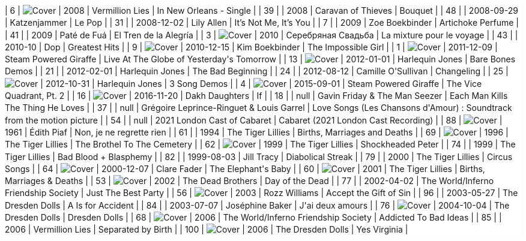 | 6 | ![Cover](https://i.discogs.com/zyP3t3LlGB1KXh2zIaR44sqWM08_F3Y185vP35d8_mw/rs:fit/g:sm/q:40/h:150/w:150/czM6Ly9kaXNjb2dz/LWRhdGFiYXNlLWlt/YWdlcy9SLTI4NjA0/MjktMTMwNDM4MjE3/OS5qcGVn.jpeg) | 2008 | Vermillion Lies | In New Orleans - Single |
| 39 |  | 2008 | Caravan of Thieves | Bouquet |
| 48 |  | 2008-09-29 | Katzenjammer | Le Pop |
| 31 |  | 2008-12-02 | Lily Allen | It’s Not Me, It’s You |
| 7 |  | 2009 | Zoe Boekbinder | Artichoke Perfume |
| 41 |  | 2009 | Paté de Fuá | El Tren de la Alegría |
| 3 | ![Cover](https://i.discogs.com/kmE8Ia57dvaEMKMV3vcAAsJETImzbEOxeUwZqZNFPOA/rs:fit/g:sm/q:40/h:150/w:150/czM6Ly9kaXNjb2dz/LWRhdGFiYXNlLWlt/YWdlcy9SLTUzMDE5/NDctMTUyNDYwNDk0/Mi02MzMwLmpwZWc.jpeg) | 2010 | Серебряная Свадьба | La mixture pour le voyage |
| 43 |  | 2010-10 | Dop | Greatest Hits |
| 9 | ![Cover](https://i.discogs.com/7yV8Ti6b5JIeby2SspaHemXk5vA1V7h1GTiCU6F6sjY/rs:fit/g:sm/q:40/h:150/w:150/czM6Ly9kaXNjb2dz/LWRhdGFiYXNlLWlt/YWdlcy9SLTI2NDY5/ODctMTI5NDgxMTEy/MC5qcGVn.jpeg) | 2010-12-15 | Kim Boekbinder | The Impossible Girl |
| 1 | ![Cover](https://lastfm.freetls.fastly.net/i/u/34s/83097c4032d2addfc29f5fc246391278.png) | 2011-12-09 | Steam Powered Giraffe | Live At The Globe of Yesterday's Tomorrow |
| 13 | ![Cover](https://i.discogs.com/BNtsfMDz5pyMBs7FXsucSHwWmp0NdiNYBb_g8BFiKN8/rs:fit/g:sm/q:40/h:150/w:150/czM6Ly9kaXNjb2dz/LWRhdGFiYXNlLWlt/YWdlcy9SLTk5MTE3/NDUtMTQ4ODQwMTc4/OS00MTg4LmpwZWc.jpeg) | 2012-01-01 | Harlequin Jones | Bare Bones Demos |
| 21 |  | 2012-02-01 | Harlequin Jones | The Bad Beginning |
| 24 |  | 2012-08-12 | Camille O'Sullivan | Changeling |
| 25 | ![Cover](https://i.discogs.com/BNtsfMDz5pyMBs7FXsucSHwWmp0NdiNYBb_g8BFiKN8/rs:fit/g:sm/q:40/h:150/w:150/czM6Ly9kaXNjb2dz/LWRhdGFiYXNlLWlt/YWdlcy9SLTk5MTE3/NDUtMTQ4ODQwMTc4/OS00MTg4LmpwZWc.jpeg) | 2012-10-31 | Harlequin Jones | 3 Song Demos |
| 4 | ![Cover](https://lastfm.freetls.fastly.net/i/u/34s/4929f340b1986b6048d55d3fa7e3e166.png) | 2015-09-01 | Steam Powered Giraffe | The Vice Quadrant, Pt. 2 |
| 16 | ![Cover](https://lastfm.freetls.fastly.net/i/u/34s/5f575b01f7368e6d14ef85911d2304e3.png) | 2016-11-20 | Dakh Daughters | If |
| 18 |  | null | Gavin Friday &amp; The Man Seezer | Each Man Kills The Thing He Loves |
| 37 |  | null | Grégoire Leprince-Ringuet &amp; Louis Garrel | Love Songs (Les Chansons d'Amour) : Soundtrack from the motion picture |
| 54 |  | null | 2021 London Cast of Cabaret | Cabaret (2021 London Cast Recording) |
| 88 | ![Cover](https://i.discogs.com/uzzOCXQdtrwb2TKcT5S3xP9rjXBUiP_ZcXM_BLXl-HE/rs:fit/g:sm/q:40/h:150/w:150/czM6Ly9kaXNjb2dz/LWRhdGFiYXNlLWlt/YWdlcy9SLTMyODg4/OTctMTMyNTM0MTEz/MC5qcGVn.jpeg) | 1961 | Édith Piaf | Non, je ne regrette rien |
| 61 |  | 1994 | The Tiger Lillies | Births, Marriages and Deaths |
| 69 | ![Cover](https://i.discogs.com/adCt68KWQ9N0hyFsQQVKlDlxowvu44PegKx4PvEYgXk/rs:fit/g:sm/q:40/h:150/w:150/czM6Ly9kaXNjb2dz/LWRhdGFiYXNlLWlt/YWdlcy9SLTE3Mjc4/NTMtMTIzOTUzOTk1/My5qcGVn.jpeg) | 1996 | The Tiger Lillies | The Brothel To The Cemetery |
| 62 | ![Cover](https://i.discogs.com/NcSUJ9QwQQfWCETIcHWETVqfmQqjsMhihu1t_mq_VHc/rs:fit/g:sm/q:40/h:150/w:150/czM6Ly9kaXNjb2dz/LWRhdGFiYXNlLWlt/YWdlcy9SLTQ3MDI1/NTItMTYwODA0NDEx/MC0xNTM4LmpwZWc.jpeg) | 1999 | The Tiger Lillies | Shockheaded Peter |
| 74 |  | 1999 | The Tiger Lillies | Bad Blood + Blasphemy |
| 82 |  | 1999-08-03 | Jill Tracy | Diabolical Streak |
| 79 |  | 2000 | The Tiger Lillies | Circus Songs |
| 64 | ![Cover](https://i.discogs.com/x5Ep3buCrBDD3R5H-aEB-SjzwBpUhQyYghLOKew_16Q/rs:fit/g:sm/q:40/h:150/w:150/czM6Ly9kaXNjb2dz/LWRhdGFiYXNlLWlt/YWdlcy9SLTIwOTcz/MjQtMTI4MDQ1OTgw/MC5qcGVn.jpeg) | 2000-12-07 | Clare Fader | The Elephant's Baby |
| 60 | ![Cover](https://i.discogs.com/E4phqCT6ssqrd48JcLsXjXSgYB0YWZV6XDQr70TRI7k/rs:fit/g:sm/q:40/h:150/w:150/czM6Ly9kaXNjb2dz/LWRhdGFiYXNlLWlt/YWdlcy9SLTc2NDIy/MjktMTY3ODk1OTc2/Ny0yMDkzLmpwZWc.jpeg) | 2001 | The Tiger Lillies | Births, Marriages &amp; Deaths |
| 53 | ![Cover](https://i.discogs.com/woJp_muXcSbfS4Ro5kDyINQ65scTTw_0KFxgiBB1lxA/rs:fit/g:sm/q:40/h:150/w:150/czM6Ly9kaXNjb2dz/LWRhdGFiYXNlLWlt/YWdlcy9SLTExMjA5/NTItMTUzNzczMTgy/My03Mzc2LmpwZWc.jpeg) | 2002 | The Dead Brothers | Day of the Dead |
| 77 |  | 2002-04-02 | The World/Inferno Friendship Society | Just The Best Party |
| 56 | ![Cover](https://i.discogs.com/XlOOf6IAjhVi12aJokoqjYshrLWUP7mtzqrCFk_FsMk/rs:fit/g:sm/q:40/h:150/w:150/czM6Ly9kaXNjb2dz/LWRhdGFiYXNlLWlt/YWdlcy9SLTg0Nzcx/OC0xMTcwNTE4MzUz/LmpwZWc.jpeg) | 2003 | Rozz Williams | Accept the Gift of Sin |
| 96 |  | 2003-05-27 | The Dresden Dolls | A Is for Accident |
| 84 |  | 2003-07-07 | Joséphine Baker | J'ai deux amours |
| 76 | ![Cover](https://i.discogs.com/jXK7RwRXYlB6ylpOzK-57jJZjEqB_gtH1ifGFUhk44k/rs:fit/g:sm/q:40/h:150/w:150/czM6Ly9kaXNjb2dz/LWRhdGFiYXNlLWlt/YWdlcy9SLTQxMTc4/Ny0xMTkzNzcyMTg1/LmpwZWc.jpeg) | 2004-10-04 | The Dresden Dolls | Dresden Dolls |
| 68 | ![Cover](https://i.discogs.com/iz8GNyBk8seJdWhKgO6yBdcwFwb-FxIl3jgxT6OzCow/rs:fit/g:sm/q:40/h:150/w:150/czM6Ly9kaXNjb2dz/LWRhdGFiYXNlLWlt/YWdlcy9SLTE5MzA1/NzktMTI2NjU2NTE0/Ni5qcGVn.jpeg) | 2006 | The World/Inferno Friendship Society | Addicted To Bad Ideas |
| 85 |  | 2006 | Vermillion Lies | Separated by Birth |
| 100 | ![Cover](https://i.discogs.com/eRGsNPg-yapNjemB7JNH6p5uoRSd6Lp96tfo6egNFgY/rs:fit/g:sm/q:40/h:150/w:150/czM6Ly9kaXNjb2dz/LWRhdGFiYXNlLWlt/YWdlcy9SLTI1MDMy/MDQtMTQ4NzE2NzQ2/NC0xMDE5LmpwZWc.jpeg) | 2006 | The Dresden Dolls | Yes Virginia |